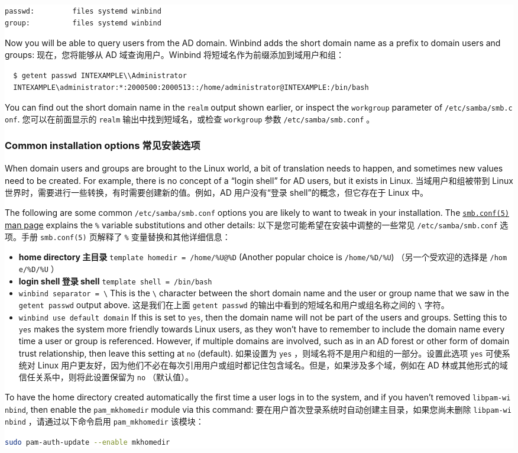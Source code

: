   ```plaintext
  passwd:         files systemd winbind
  group:          files systemd winbind
  ```

  Now you will be able to query users from the AD domain. Winbind adds the  short domain name as a prefix to domain users and groups:
  现在，您将能够从 AD 域查询用户。Winbind 将短域名作为前缀添加到域用户和组：

  ```auto
    $ getent passwd INTEXAMPLE\\Administrator
    INTEXAMPLE\administrator:*:2000500:2000513::/home/administrator@INTEXAMPLE:/bin/bash
  ```

  You can find out the short domain name in the `realm` output shown earlier, or inspect the `workgroup` parameter of `/etc/samba/smb.conf`.
  您可以在前面显示的 `realm` 输出中找到短域名，或检查 `workgroup` 参数 `/etc/samba/smb.conf` 。

### Common installation options 常见安装选项

When domain users and groups are brought to the Linux world, a bit of  translation needs to happen, and sometimes new values need to be  created. For example, there is no concept of a “login shell” for AD  users, but it exists in Linux.
当域用户和组被带到 Linux 世界时，需要进行一些转换，有时需要创建新的值。例如，AD 用户没有“登录 shell”的概念，但它存在于 Linux 中。

The following are some common `/etc/samba/smb.conf` options you are likely to want to tweak in your installation. The [`smb.conf(5)` man page](https://manpages.ubuntu.com/manpages/jammy/man5/smb.conf.5.html) explains the `%` variable substitutions and other details:
以下是您可能希望在安装中调整的一些常见 `/etc/samba/smb.conf` 选项。手册 `smb.conf(5)` 页解释了 `%` 变量替换和其他详细信息：

- **home directory 主目录**
   `template homedir = /home/%U@%D`
   (Another popular choice is `/home/%D/%U`)
  （另一个受欢迎的选择是 `/home/%D/%U` ）
- **login shell 登录 shell**
   `template shell = /bin/bash`
- `winbind separator = \`
   This is the `\` character between the short domain name and the user or group name that we saw in the `getent passwd` output above.
  这是我们在上面 `getent passwd` 的输出中看到的短域名和用户或组名称之间的 `\` 字符。
- `winbind use default domain`
   If this is set to `yes`, then the domain name will not be part of the users and groups. Setting this to `yes` makes the system more friendly towards Linux users, as they won’t have  to remember to include the domain name every time a user or group is  referenced. However, if multiple domains are involved, such as in an AD  forest or other form of domain trust relationship, then leave this  setting at `no` (default).
  如果设置为 `yes` ，则域名将不是用户和组的一部分。设置此选项 `yes` 可使系统对 Linux 用户更友好，因为他们不必在每次引用用户或组时都记住包含域名。但是，如果涉及多个域，例如在 AD 林或其他形式的域信任关系中，则将此设置保留为 `no` （默认值）。

To have the home directory created automatically the first time a user logs in to the system, and if you haven’t removed `libpam-winbind`, then enable the `pam_mkhomedir` module via this command:
要在用户首次登录系统时自动创建主目录，如果您尚未删除 `libpam-winbind` ，请通过以下命令启用 `pam_mkhomedir` 该模块：

```bash
sudo pam-auth-update --enable mkhomedir
```
